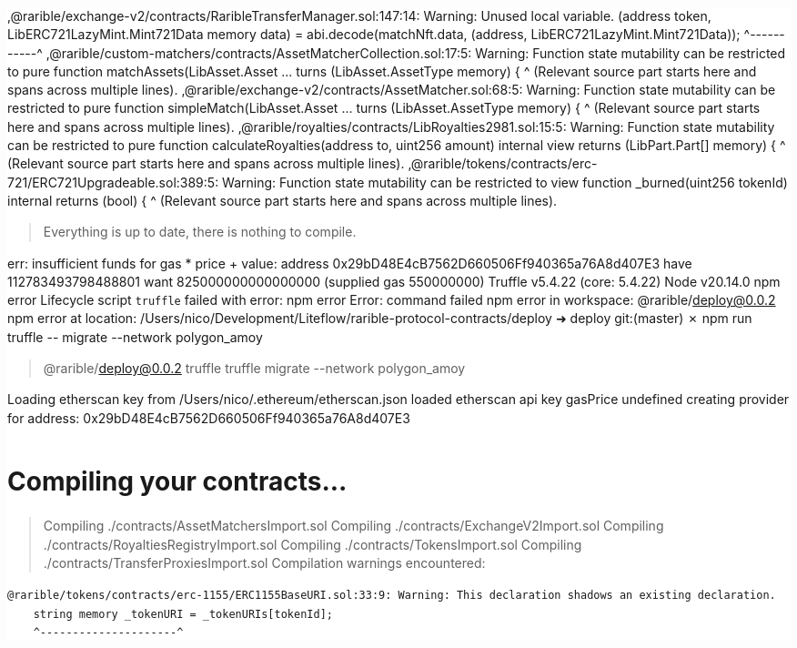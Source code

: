 ,@rarible/exchange-v2/contracts/RaribleTransferManager.sol:147:14: Warning: Unused local variable.
(address token, LibERC721LazyMint.Mint721Data memory data) = abi.decode(matchNft.data, (address, LibERC721LazyMint.Mint721Data));
^-----------^
,@rarible/custom-matchers/contracts/AssetMatcherCollection.sol:17:5: Warning: Function state mutability can be restricted to pure
function matchAssets(LibAsset.Asset ... turns (LibAsset.AssetType memory) {
^ (Relevant source part starts here and spans across multiple lines).
,@rarible/exchange-v2/contracts/AssetMatcher.sol:68:5: Warning: Function state mutability can be restricted to pure
function simpleMatch(LibAsset.Asset ... turns (LibAsset.AssetType memory) {
^ (Relevant source part starts here and spans across multiple lines).
,@rarible/royalties/contracts/LibRoyalties2981.sol:15:5: Warning: Function state mutability can be restricted to pure
function calculateRoyalties(address to, uint256 amount) internal view returns (LibPart.Part[] memory) {
^ (Relevant source part starts here and spans across multiple lines).
,@rarible/tokens/contracts/erc-721/ERC721Upgradeable.sol:389:5: Warning: Function state mutability can be restricted to view
function \_burned(uint256 tokenId) internal returns (bool) {
^ (Relevant source part starts here and spans across multiple lines).

> Everything is up to date, there is nothing to compile.

err: insufficient funds for gas \* price + value: address 0x29bD48E4cB7562D660506Ff940365a76A8d407E3 have 112783493798488801 want 825000000000000000 (supplied gas 550000000)
Truffle v5.4.22 (core: 5.4.22)
Node v20.14.0
npm error Lifecycle script `truffle` failed with error:
npm error Error: command failed
npm error in workspace: @rarible/deploy@0.0.2
npm error at location: /Users/nico/Development/Liteflow/rarible-protocol-contracts/deploy
➜ deploy git:(master) ✗ npm run truffle -- migrate --network polygon_amoy

> @rarible/deploy@0.0.2 truffle
> truffle migrate --network polygon_amoy

Loading etherscan key from /Users/nico/.ethereum/etherscan.json
loaded etherscan api key
gasPrice undefined
creating provider for address: 0x29bD48E4cB7562D660506Ff940365a76A8d407E3

# Compiling your contracts...

> Compiling ./contracts/AssetMatchersImport.sol
> Compiling ./contracts/ExchangeV2Import.sol
> Compiling ./contracts/RoyaltiesRegistryImport.sol
> Compiling ./contracts/TokensImport.sol
> Compiling ./contracts/TransferProxiesImport.sol
> Compilation warnings encountered:

    @rarible/tokens/contracts/erc-1155/ERC1155BaseURI.sol:33:9: Warning: This declaration shadows an existing declaration.
        string memory _tokenURI = _tokenURIs[tokenId];
        ^---------------------^
